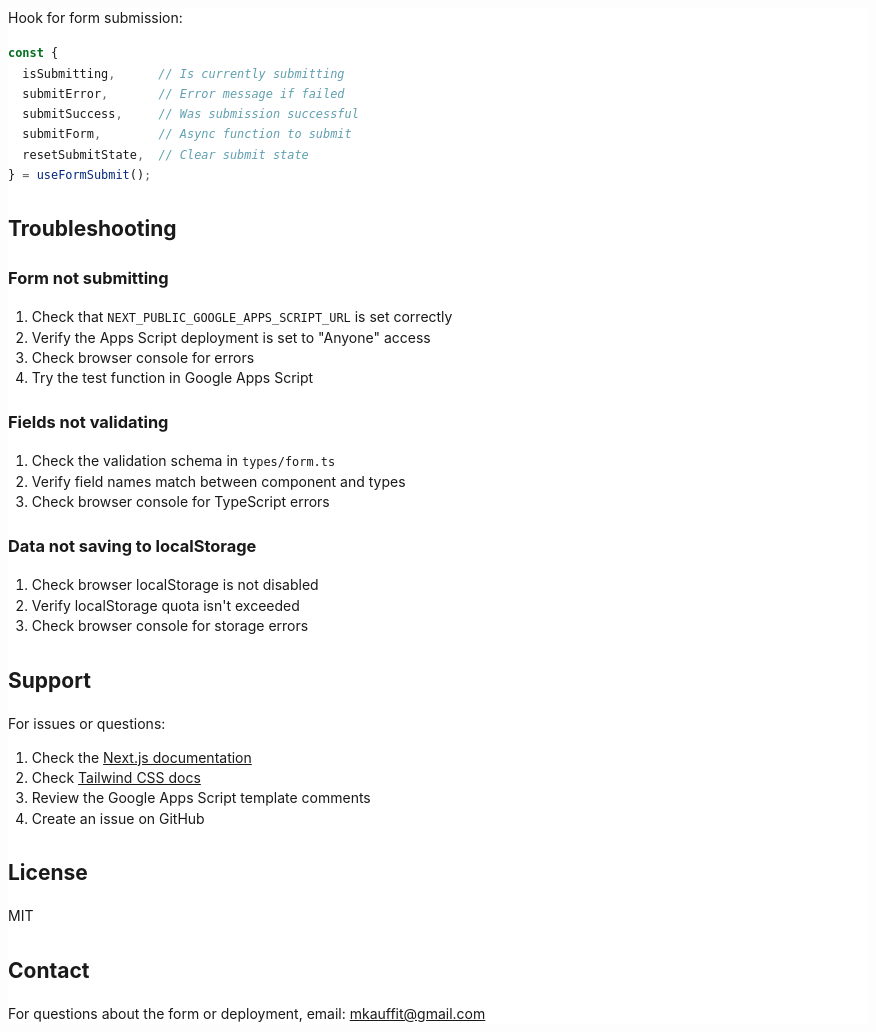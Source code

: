 Hook for form submission:

```ts
const {
  isSubmitting,      // Is currently submitting
  submitError,       // Error message if failed
  submitSuccess,     // Was submission successful
  submitForm,        // Async function to submit
  resetSubmitState,  // Clear submit state
} = useFormSubmit();
```

## Troubleshooting

### Form not submitting

1. Check that `NEXT_PUBLIC_GOOGLE_APPS_SCRIPT_URL` is set correctly
2. Verify the Apps Script deployment is set to "Anyone" access
3. Check browser console for errors
4. Try the test function in Google Apps Script

### Fields not validating

1. Check the validation schema in `types/form.ts`
2. Verify field names match between component and types
3. Check browser console for TypeScript errors

### Data not saving to localStorage

1. Check browser localStorage is not disabled
2. Verify localStorage quota isn't exceeded
3. Check browser console for storage errors

## Support

For issues or questions:
1. Check the [Next.js documentation](https://nextjs.org/docs)
2. Check [Tailwind CSS docs](https://tailwindcss.com)
3. Review the Google Apps Script template comments
4. Create an issue on GitHub

## License

MIT

## Contact

For questions about the form or deployment, email: mkauffit@gmail.com